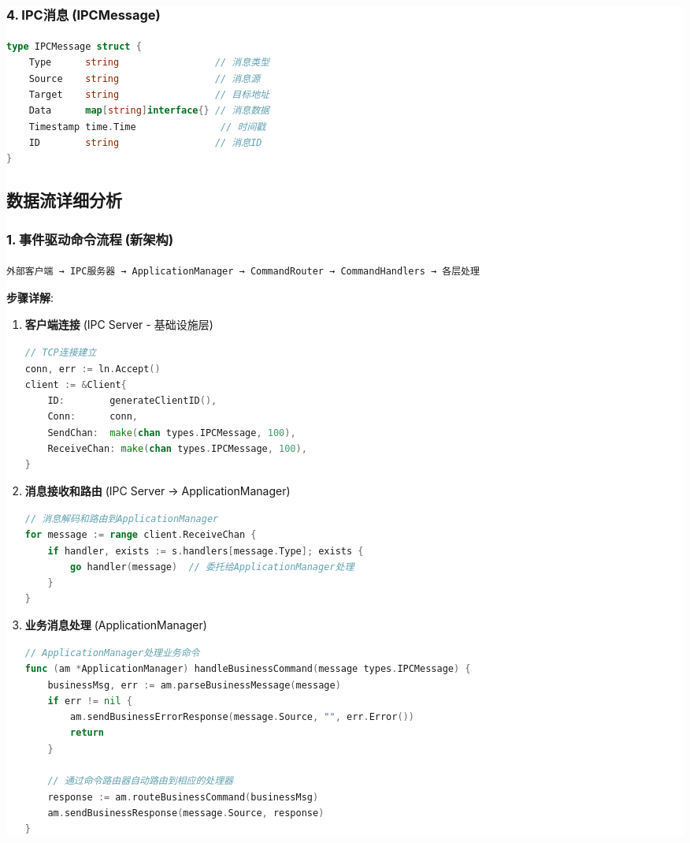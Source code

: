 ### 4. IPC消息 (IPCMessage)

```go
type IPCMessage struct {
    Type      string                 // 消息类型
    Source    string                 // 消息源
    Target    string                 // 目标地址
    Data      map[string]interface{} // 消息数据
    Timestamp time.Time               // 时间戳
    ID        string                 // 消息ID
}
```

## 数据流详细分析

### 1. 事件驱动命令流程 (新架构)

```
外部客户端 → IPC服务器 → ApplicationManager → CommandRouter → CommandHandlers → 各层处理
```

**步骤详解**:

1. **客户端连接** (IPC Server - 基础设施层)
   ```go
   // TCP连接建立
   conn, err := ln.Accept()
   client := &Client{
       ID:        generateClientID(),
       Conn:      conn,
       SendChan:  make(chan types.IPCMessage, 100),
       ReceiveChan: make(chan types.IPCMessage, 100),
   }
   ```

2. **消息接收和路由** (IPC Server → ApplicationManager)
   ```go
   // 消息解码和路由到ApplicationManager
   for message := range client.ReceiveChan {
       if handler, exists := s.handlers[message.Type]; exists {
           go handler(message)  // 委托给ApplicationManager处理
       }
   }
   ```

3. **业务消息处理** (ApplicationManager)
   ```go
   // ApplicationManager处理业务命令
   func (am *ApplicationManager) handleBusinessCommand(message types.IPCMessage) {
       businessMsg, err := am.parseBusinessMessage(message)
       if err != nil {
           am.sendBusinessErrorResponse(message.Source, "", err.Error())
           return
       }

       // 通过命令路由器自动路由到相应的处理器
       response := am.routeBusinessCommand(businessMsg)
       am.sendBusinessResponse(message.Source, response)
   }
   ```
